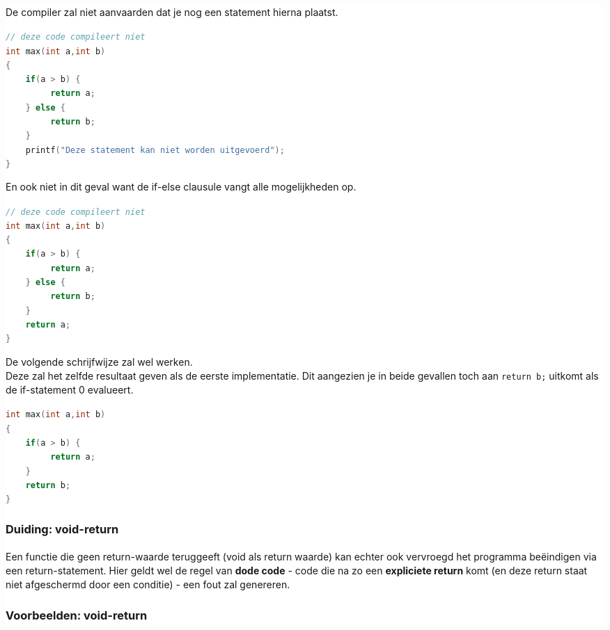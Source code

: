 De compiler zal niet aanvaarden dat je nog een statement hierna plaatst.

```c
// deze code compileert niet
int max(int a,int b)
{
    if(a > b) {
         return a;
    } else {
         return b;
    }
    printf("Deze statement kan niet worden uitgevoerd");
}
```

En ook niet in dit geval want de if-else clausule vangt alle mogelijkheden op.

```c
// deze code compileert niet
int max(int a,int b)
{
    if(a > b) {
         return a;
    } else {
         return b;
    }
    return a;
}
```

De volgende schrijfwijze zal wel werken.  
Deze zal het zelfde resultaat geven als de eerste implementatie.
Dit aangezien je in beide gevallen toch aan ```return b;``` uitkomt als de if-statement 0 evalueert.

```c
int max(int a,int b)
{
    if(a > b) {
         return a;
    }
    return b;
}
```


### Duiding: void-return

Een functie die geen return-waarde teruggeeft (void als return waarde) kan echter ook vervroegd het programma beëindigen via een return-statement.
Hier geldt wel de regel van **dode code** - code die na zo een **expliciete return** komt (en deze return staat niet afgeschermd door een conditie) - een fout zal genereren.

### Voorbeelden: void-return
